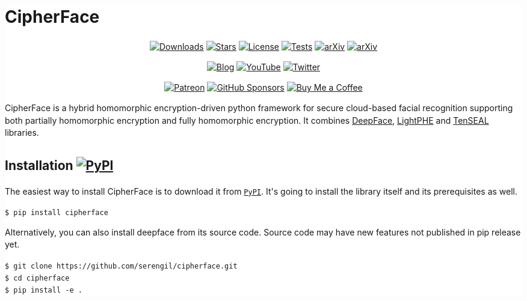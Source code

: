 # CipherFace

<div align="center">

[![Downloads](https://static.pepy.tech/personalized-badge/cipherface?period=total&units=international_system&left_color=grey&right_color=blue&left_text=downloads)](https://pepy.tech/project/cipherface)
[![Stars](https://img.shields.io/github/stars/serengil/cipherface?color=yellow&style=flat&label=%E2%AD%90%20stars)](https://github.com/serengil/cipherface/stargazers)
[![License](http://img.shields.io/:license-MIT-green.svg?style=flat)](https://github.com/serengil/cipherface/blob/master/LICENSE)
[![Tests](https://github.com/serengil/cipherface/actions/workflows/tests.yml/badge.svg)](https://github.com/serengil/cipherface/actions/workflows/tests.yml)
[![arXiv](https://img.shields.io/badge/arXiv-2503.05850-b31b1b.svg?logo=arXiv)](https://arxiv.org/abs/2503.05850)
[![arXiv](https://img.shields.io/badge/arXiv-2502.18514-b31b1b.svg?logo=arXiv)](https://arxiv.org/abs/2502.18514)

[![Blog](https://img.shields.io/:blog-sefiks.com-blue.svg?style=flat&logo=wordpress)](https://sefiks.com)
[![YouTube](https://img.shields.io/:youtube-@sefiks-red.svg?style=flat&logo=youtube)](https://www.youtube.com/@sefiks?sub_confirmation=1)
[![Twitter](https://img.shields.io/:follow-@serengil-blue.svg?style=flat&logo=x)](https://twitter.com/intent/user?screen_name=serengil)

[![Patreon](https://img.shields.io/:become-patron-f96854.svg?style=flat&logo=patreon)](https://www.patreon.com/serengil?repo=cipherface)
[![GitHub Sponsors](https://img.shields.io/github/sponsors/serengil?logo=GitHub&color=lightgray)](https://github.com/sponsors/serengil)
[![Buy Me a Coffee](https://img.shields.io/badge/-buy_me_a%C2%A0coffee-gray?logo=buy-me-a-coffee)](https://buymeacoffee.com/serengil)

</div>

CipherFace is a hybrid homomorphic encryption-driven python framework for secure cloud-based facial recognition supporting both partially homomorphic encryption and fully homomorphic encryption. It combines [DeepFace](https://github.com/serengil/deepface), [LightPHE](https://github.com/serengil/lightphe) and [TenSEAL](https://github.com/OpenMined/TenSEAL) libraries.

## Installation [![PyPI](https://img.shields.io/pypi/v/cipherface.svg)](https://pypi.org/project/cipherface/)

The easiest way to install CipherFace is to download it from [`PyPI`](https://pypi.org/project/cipherface/). It's going to install the library itself and its prerequisites as well.

```shell
$ pip install cipherface
```

Alternatively, you can also install deepface from its source code. Source code may have new features not published in pip release yet.

```shell
$ git clone https://github.com/serengil/cipherface.git
$ cd cipherface
$ pip install -e .
```
